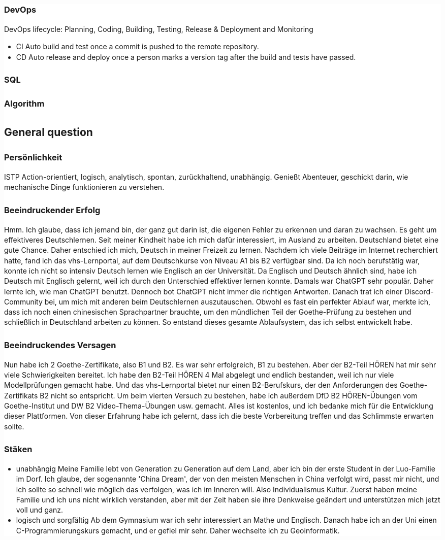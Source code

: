### DevOps

DevOps lifecycle: Planning, Coding, Building, Testing, Release & Deployment and Monitoring

- CI
  Auto build and test once a commit is pushed to the remote repository.
- CD
  Auto release and deploy once a person marks a version tag after the build and tests have passed.

### SQL

### Algorithm

## General question

### Persönlichkeit

ISTP
Action-orientiert, logisch, analytisch, spontan, zurückhaltend, unabhängig. Genießt Abenteuer, geschickt darin, wie mechanische Dinge funktionieren zu verstehen.

### Beeindruckender Erfolg

Hmm. Ich glaube, dass ich jemand bin, der ganz gut darin ist, die eigenen Fehler zu erkennen und daran zu wachsen. Es geht um effektiveres Deutschlernen. Seit meiner Kindheit habe ich mich dafür interessiert, im Ausland zu arbeiten. Deutschland bietet eine gute Chance. Daher entschied ich mich, Deutsch in meiner Freizeit zu lernen. Nachdem ich viele Beiträge im Internet recherchiert hatte, fand ich das vhs-Lernportal, auf dem Deutschkurse von Niveau A1 bis B2 verfügbar sind. Da ich noch berufstätig war, konnte ich nicht so intensiv Deutsch lernen wie Englisch an der Universität. Da Englisch und Deutsch ähnlich sind, habe ich Deutsch mit Englisch gelernt, weil ich durch den Unterschied effektiver lernen konnte. Damals war ChatGPT sehr populär. Daher lernte ich, wie man ChatGPT benutzt. Dennoch bot ChatGPT nicht immer die richtigen Antworten. Danach trat ich einer Discord-Community bei, um mich mit anderen beim Deutschlernen auszutauschen. Obwohl es fast ein perfekter Ablauf war, merkte ich, dass ich noch einen chinesischen Sprachpartner brauchte, um den mündlichen Teil der Goethe-Prüfung zu bestehen und schließlich in Deutschland arbeiten zu können. So entstand dieses gesamte Ablaufsystem, das ich selbst entwickelt habe.

### Beeindruckendes Versagen

Nun habe ich 2 Goethe-Zertifikate, also B1 und B2. Es war sehr erfolgreich, B1 zu bestehen. Aber der B2-Teil HÖREN hat mir sehr viele Schwierigkeiten bereitet. Ich habe den B2-Teil HÖREN 4 Mal abgelegt und endlich bestanden, weil ich nur viele Modellprüfungen gemacht habe. Und das vhs-Lernportal bietet nur einen B2-Berufskurs, der den Anforderungen des Goethe-Zertifikats B2 nicht so entspricht. Um beim vierten Versuch zu bestehen, habe ich außerdem DfD B2 HÖREN-Übungen vom Goethe-Institut und DW B2 Video-Thema-Übungen usw. gemacht. Alles ist kostenlos, und ich bedanke mich für die Entwicklung dieser Plattformen. Von dieser Erfahrung habe ich gelernt, dass ich die beste Vorbereitung treffen und das Schlimmste erwarten sollte.

### Stäken

- unabhängig
  Meine Familie lebt von Generation zu Generation auf dem Land, aber ich bin der erste Student in der Luo-Familie im Dorf. Ich glaube, der sogenannte 'China Dream', der von den meisten Menschen in China verfolgt wird, passt mir nicht, und ich sollte so schnell wie möglich das verfolgen, was ich im Inneren will. Also Individualismus Kultur. Zuerst haben meine Familie und ich uns nicht wirklich verstanden, aber mit der Zeit haben sie ihre Denkweise geändert und unterstützen mich jetzt voll und ganz.
- logisch und sorgfältig
  Ab dem Gymnasium war ich sehr interessiert an Mathe und Englisch. Danach habe ich an der Uni einen C-Programmierungskurs gemacht, und er gefiel mir sehr. Daher wechselte ich zu Geoinformatik.
